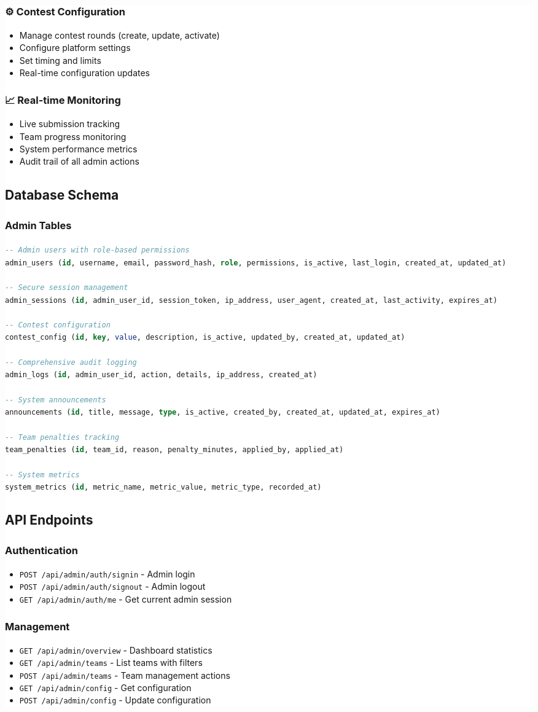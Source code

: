 ### ⚙️ Contest Configuration
- Manage contest rounds (create, update, activate)
- Configure platform settings
- Set timing and limits
- Real-time configuration updates

### 📈 Real-time Monitoring
- Live submission tracking
- Team progress monitoring
- System performance metrics
- Audit trail of all admin actions

## Database Schema

### Admin Tables
```sql
-- Admin users with role-based permissions
admin_users (id, username, email, password_hash, role, permissions, is_active, last_login, created_at, updated_at)

-- Secure session management
admin_sessions (id, admin_user_id, session_token, ip_address, user_agent, created_at, last_activity, expires_at)

-- Contest configuration
contest_config (id, key, value, description, is_active, updated_by, created_at, updated_at)

-- Comprehensive audit logging
admin_logs (id, admin_user_id, action, details, ip_address, created_at)

-- System announcements
announcements (id, title, message, type, is_active, created_by, created_at, updated_at, expires_at)

-- Team penalties tracking
team_penalties (id, team_id, reason, penalty_minutes, applied_by, applied_at)

-- System metrics
system_metrics (id, metric_name, metric_value, metric_type, recorded_at)
```

## API Endpoints

### Authentication
- `POST /api/admin/auth/signin` - Admin login
- `POST /api/admin/auth/signout` - Admin logout  
- `GET /api/admin/auth/me` - Get current admin session

### Management
- `GET /api/admin/overview` - Dashboard statistics
- `GET /api/admin/teams` - List teams with filters
- `POST /api/admin/teams` - Team management actions
- `GET /api/admin/config` - Get configuration
- `POST /api/admin/config` - Update configuration
